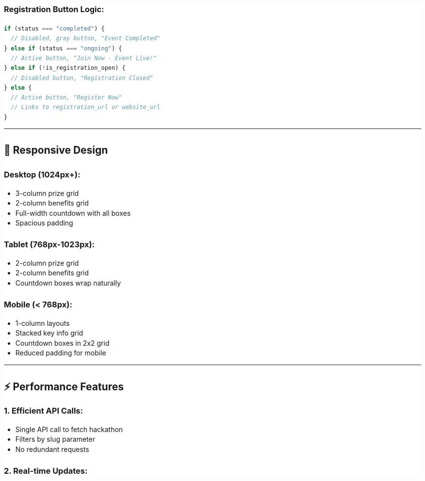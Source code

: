 ### Registration Button Logic:

```javascript
if (status === "completed") {
  // Disabled, gray button, "Event Completed"
} else if (status === "ongoing") {
  // Active button, "Join Now - Event Live!"
} else if (!is_registration_open) {
  // Disabled button, "Registration Closed"
} else {
  // Active button, "Register Now"
  // Links to registration_url or website_url
}
```

---

## 📱 Responsive Design

### Desktop (1024px+):

- 3-column prize grid
- 2-column benefits grid
- Full-width countdown with all boxes
- Spacious padding

### Tablet (768px-1023px):

- 2-column prize grid
- 2-column benefits grid
- Countdown boxes wrap naturally

### Mobile (< 768px):

- 1-column layouts
- Stacked key info grid
- Countdown boxes in 2x2 grid
- Reduced padding for mobile

---

## ⚡ Performance Features

### 1. Efficient API Calls:

- Single API call to fetch hackathon
- Filters by slug parameter
- No redundant requests

### 2. Real-time Updates:

